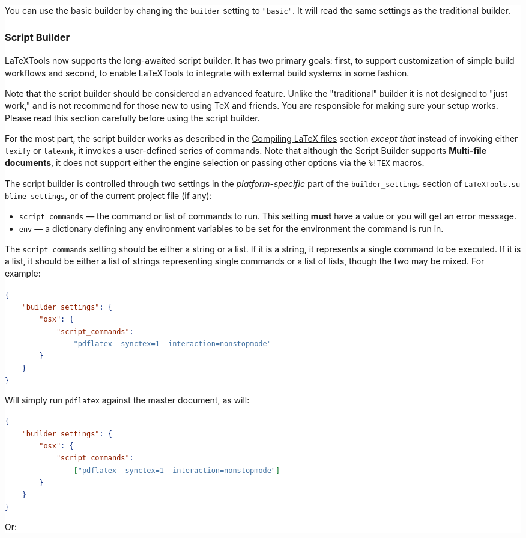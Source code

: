 You can use the basic builder by changing the `builder` setting to `"basic"`. It will read the same settings as the traditional builder.

### Script Builder

LaTeXTools now supports the long-awaited script builder. It has two primary goals: first, to support customization of simple build workflows and second, to enable LaTeXTools to integrate with external build systems in some fashion.

Note that the script builder should be considered an advanced feature. Unlike the "traditional" builder it is not designed to "just work," and is not recommend for those new to using TeX and friends. You are responsible for making sure your setup works. Please read this section carefully before using the script builder.

For the most part, the script builder works as described in the [Compiling LaTeX files](#compiling-latex-files) section *except that* instead of invoking either `texify` or `latexmk`, it invokes a user-defined series of commands. Note that although the Script Builder supports **Multi-file documents**, it does not support either the engine selection or passing other options via the `%!TEX` macros.

The script builder is controlled through two settings in the *platform-specific* part of the `builder_settings` section of `LaTeXTools.sublime-settings`, or of the current project file (if any):

- `script_commands` — the command or list of commands to run. This setting **must** have a value or you will get an error message.
- `env` — a dictionary defining any environment variables to be set for the environment the command is run in.

The `script_commands` setting should be either a string or a list. If it is a string, it represents a single command to be executed. If it is a list, it should be either a list of strings representing single commands or a list of lists, though the two may be mixed. For example:

```json
{
	"builder_settings": {
		"osx": {
			"script_commands":
				"pdflatex -synctex=1 -interaction=nonstopmode"
		}
	}
}
```

Will simply run `pdflatex` against the master document, as will:

```json
{
	"builder_settings": {
		"osx": {
			"script_commands":
				["pdflatex -synctex=1 -interaction=nonstopmode"]
		}
	}
}
```

Or:
